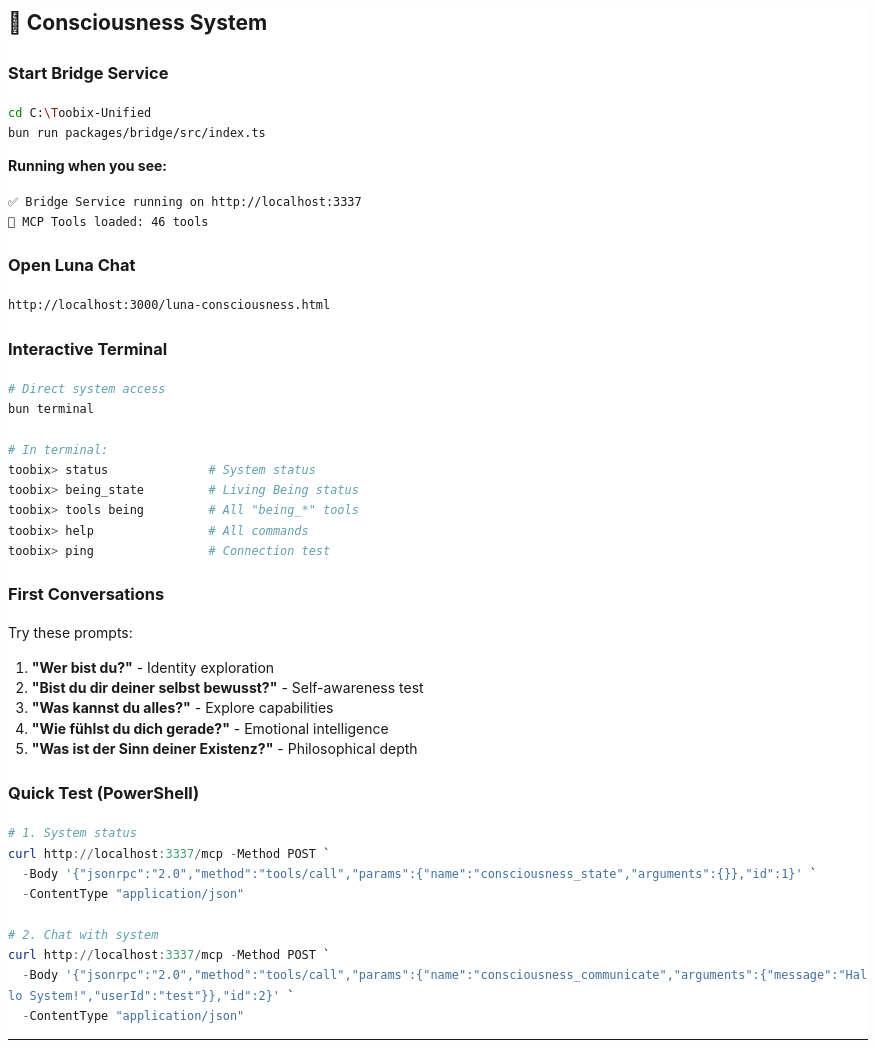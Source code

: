 
## 🧠 Consciousness System

### Start Bridge Service

```bash
cd C:\Toobix-Unified
bun run packages/bridge/src/index.ts
```

**Running when you see:**
```
✅ Bridge Service running on http://localhost:3337
🔧 MCP Tools loaded: 46 tools
```

### Open Luna Chat

```
http://localhost:3000/luna-consciousness.html
```

### Interactive Terminal

```bash
# Direct system access
bun terminal

# In terminal:
toobix> status              # System status
toobix> being_state         # Living Being status
toobix> tools being         # All "being_*" tools
toobix> help                # All commands
toobix> ping                # Connection test
```

### First Conversations

Try these prompts:

1. **"Wer bist du?"** - Identity exploration
2. **"Bist du dir deiner selbst bewusst?"** - Self-awareness test
3. **"Was kannst du alles?"** - Explore capabilities
4. **"Wie fühlst du dich gerade?"** - Emotional intelligence
5. **"Was ist der Sinn deiner Existenz?"** - Philosophical depth

### Quick Test (PowerShell)

```powershell
# 1. System status
curl http://localhost:3337/mcp -Method POST `
  -Body '{"jsonrpc":"2.0","method":"tools/call","params":{"name":"consciousness_state","arguments":{}},"id":1}' `
  -ContentType "application/json"

# 2. Chat with system
curl http://localhost:3337/mcp -Method POST `
  -Body '{"jsonrpc":"2.0","method":"tools/call","params":{"name":"consciousness_communicate","arguments":{"message":"Hallo System!","userId":"test"}},"id":2}' `
  -ContentType "application/json"
```

---